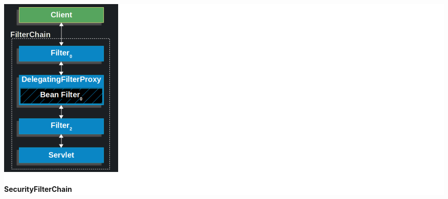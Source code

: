 <img src="SpringSecuritys.assets/image-20230413213154527.png" alt="image-20230413213154527" style="zoom: 50%;" />

#### SecurityFilterChain
